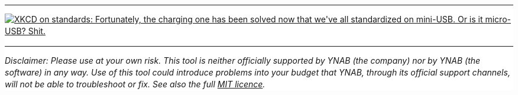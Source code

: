 ----

[![XKCD on standards: Fortunately, the charging one has been solved now that we've all standardized on mini-USB. Or is it micro-USB? Shit.](https://imgs.xkcd.com/comics/standards.png)](https://xkcd.com/927/)

----

*Disclaimer: Please use at your own risk. This tool is neither officially supported by YNAB (the company) nor by YNAB (the software) in any way. Use of this tool could introduce problems into your budget that YNAB, through its official support channels, will not be able to troubleshoot or fix. See also the full [MIT licence](https://raw.githubusercontent.com/bank2ynab/bank2ynab/master/LICENSE).*
